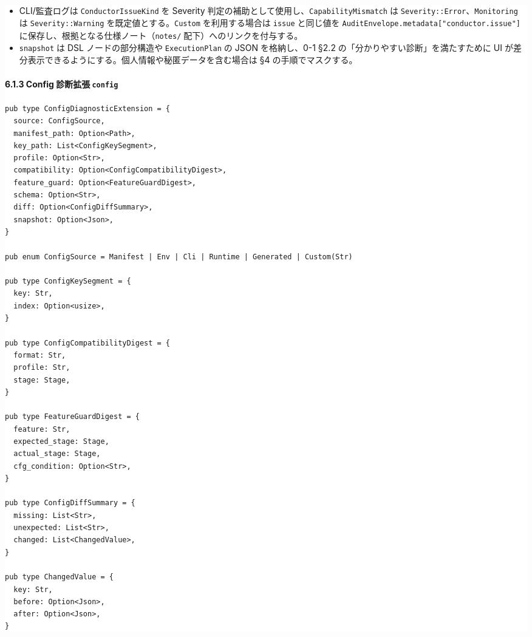 - CLI/監査ログは `ConductorIssueKind` を Severity 判定の補助として使用し、`CapabilityMismatch` は `Severity::Error`、`Monitoring` は `Severity::Warning` を既定値とする。`Custom` を利用する場合は `issue` と同じ値を `AuditEnvelope.metadata["conductor.issue"]` に保存し、根拠となる仕様ノート（`notes/` 配下）へのリンクを付与する。
- `snapshot` は DSL ノードの部分構造や `ExecutionPlan` の JSON を格納し、0-1 §2.2 の「分かりやすい診断」を満たすために UI が差分表示できるようにする。個人情報や秘匿データを含む場合は §4 の手順でマスクする。

#### 6.1.3 Config 診断拡張 `config`

```reml
pub type ConfigDiagnosticExtension = {
  source: ConfigSource,
  manifest_path: Option<Path>,
  key_path: List<ConfigKeySegment>,
  profile: Option<Str>,
  compatibility: Option<ConfigCompatibilityDigest>,
  feature_guard: Option<FeatureGuardDigest>,
  schema: Option<Str>,
  diff: Option<ConfigDiffSummary>,
  snapshot: Option<Json>,
}

pub enum ConfigSource = Manifest | Env | Cli | Runtime | Generated | Custom(Str)

pub type ConfigKeySegment = {
  key: Str,
  index: Option<usize>,
}

pub type ConfigCompatibilityDigest = {
  format: Str,
  profile: Str,
  stage: Stage,
}

pub type FeatureGuardDigest = {
  feature: Str,
  expected_stage: Stage,
  actual_stage: Stage,
  cfg_condition: Option<Str>,
}

pub type ConfigDiffSummary = {
  missing: List<Str>,
  unexpected: List<Str>,
  changed: List<ChangedValue>,
}

pub type ChangedValue = {
  key: Str,
  before: Option<Json>,
  after: Option<Json>,
}
```
